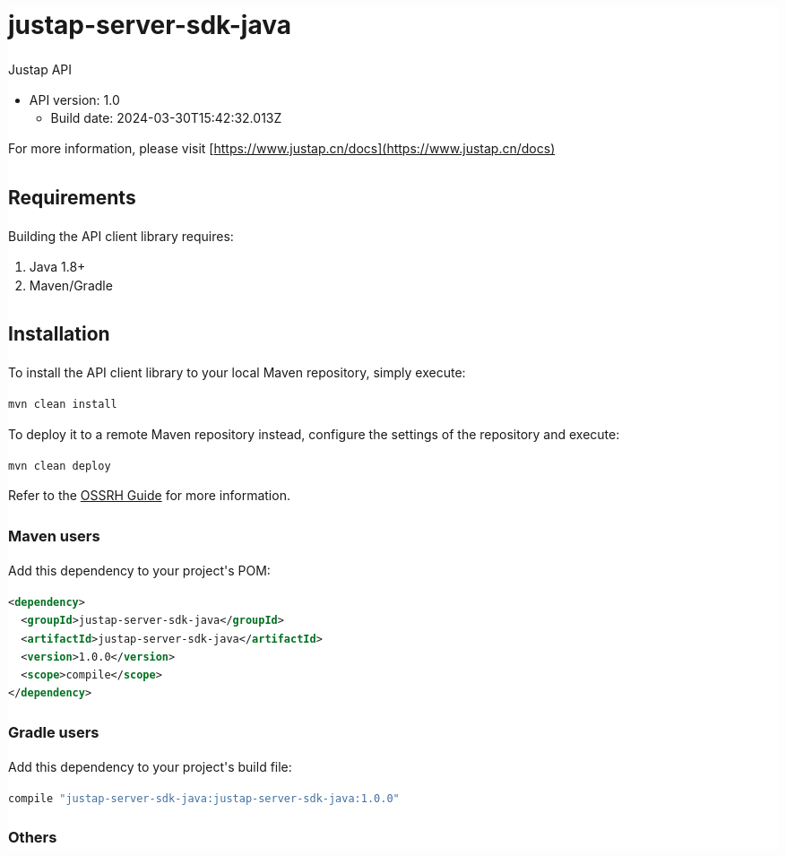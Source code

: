 # justap-server-sdk-java

Justap API
- API version: 1.0
  - Build date: 2024-03-30T15:42:32.013Z

For more information, please visit [https://www.justap.cn/docs](https://www.justap.cn/docs)

## Requirements

Building the API client library requires:
1. Java 1.8+
2. Maven/Gradle

## Installation

To install the API client library to your local Maven repository, simply execute:

```shell
mvn clean install
```

To deploy it to a remote Maven repository instead, configure the settings of the repository and execute:

```shell
mvn clean deploy
```

Refer to the [OSSRH Guide](http://central.sonatype.org/pages/ossrh-guide.html) for more information.

### Maven users

Add this dependency to your project's POM:

```xml
<dependency>
  <groupId>justap-server-sdk-java</groupId>
  <artifactId>justap-server-sdk-java</artifactId>
  <version>1.0.0</version>
  <scope>compile</scope>
</dependency>
```

### Gradle users

Add this dependency to your project's build file:

```groovy
compile "justap-server-sdk-java:justap-server-sdk-java:1.0.0"
```

### Others
